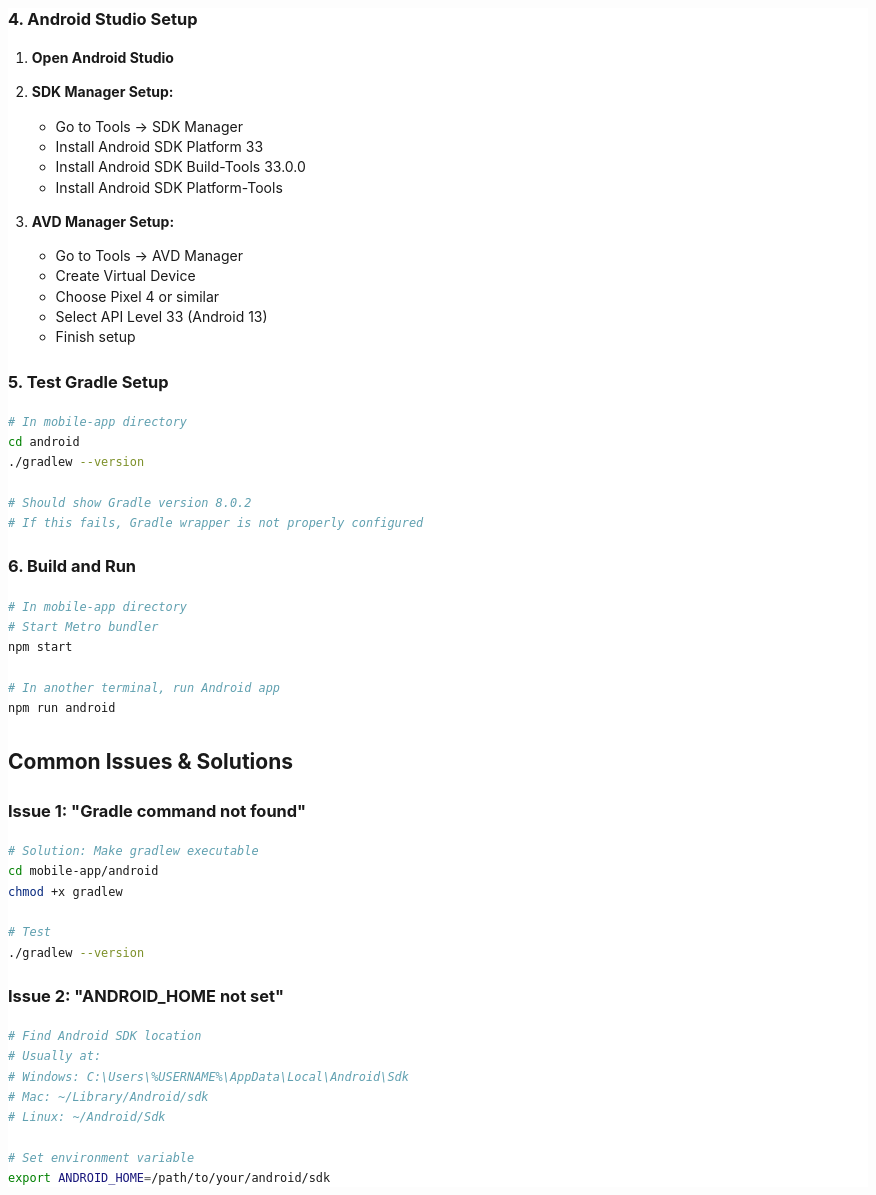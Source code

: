 ### 4. Android Studio Setup

1. **Open Android Studio**
2. **SDK Manager Setup:**
   - Go to Tools → SDK Manager
   - Install Android SDK Platform 33
   - Install Android SDK Build-Tools 33.0.0
   - Install Android SDK Platform-Tools

3. **AVD Manager Setup:**
   - Go to Tools → AVD Manager
   - Create Virtual Device
   - Choose Pixel 4 or similar
   - Select API Level 33 (Android 13)
   - Finish setup

### 5. Test Gradle Setup

```bash
# In mobile-app directory
cd android
./gradlew --version

# Should show Gradle version 8.0.2
# If this fails, Gradle wrapper is not properly configured
```

### 6. Build and Run

```bash
# In mobile-app directory
# Start Metro bundler
npm start

# In another terminal, run Android app
npm run android
```

## Common Issues & Solutions

### Issue 1: "Gradle command not found"
```bash
# Solution: Make gradlew executable
cd mobile-app/android
chmod +x gradlew

# Test
./gradlew --version
```

### Issue 2: "ANDROID_HOME not set"
```bash
# Find Android SDK location
# Usually at:
# Windows: C:\Users\%USERNAME%\AppData\Local\Android\Sdk
# Mac: ~/Library/Android/sdk
# Linux: ~/Android/Sdk

# Set environment variable
export ANDROID_HOME=/path/to/your/android/sdk
```

